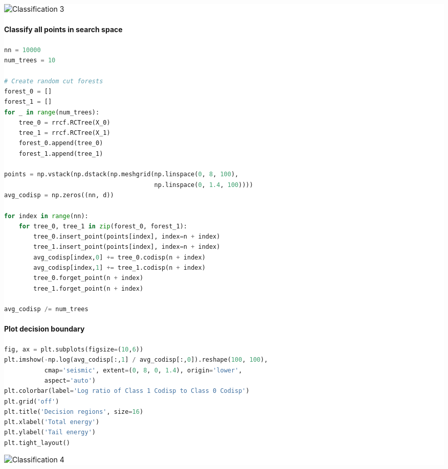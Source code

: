 ```
```

![Classification 3](https://s3.us-east-2.amazonaws.com/mdbartos-img/rrcf/rrcf_classification_2.png)


#### Classify all points in search space

```python
nn = 10000
num_trees = 10

# Create random cut forests
forest_0 = []
forest_1 = []
for _ in range(num_trees):
    tree_0 = rrcf.RCTree(X_0)
    tree_1 = rrcf.RCTree(X_1)
    forest_0.append(tree_0)
    forest_1.append(tree_1)
    
points = np.vstack(np.dstack(np.meshgrid(np.linspace(0, 8, 100),
                                         np.linspace(0, 1.4, 100))))
avg_codisp = np.zeros((nn, d))

for index in range(nn):
    for tree_0, tree_1 in zip(forest_0, forest_1):
        tree_0.insert_point(points[index], index=n + index)
        tree_1.insert_point(points[index], index=n + index)
        avg_codisp[index,0] += tree_0.codisp(n + index)
        avg_codisp[index,1] += tree_1.codisp(n + index)
        tree_0.forget_point(n + index)
        tree_1.forget_point(n + index)

avg_codisp /= num_trees
```

#### Plot decision boundary

```python
fig, ax = plt.subplots(figsize=(10,6))
plt.imshow(-np.log(avg_codisp[:,1] / avg_codisp[:,0]).reshape(100, 100),
           cmap='seismic', extent=(0, 8, 0, 1.4), origin='lower',
           aspect='auto')
plt.colorbar(label='Log ratio of Class 1 Codisp to Class 0 Codisp')
plt.grid('off')
plt.title('Decision regions', size=16)
plt.xlabel('Total energy')
plt.ylabel('Tail energy')
plt.tight_layout()
```

![Classification 4](https://s3.us-east-2.amazonaws.com/mdbartos-img/rrcf/rrcf_classification_3.png)
